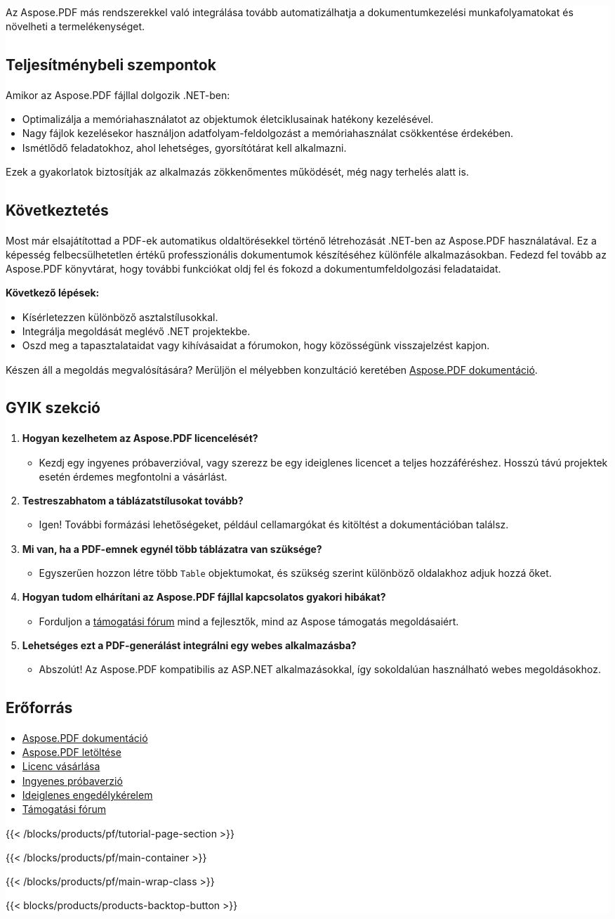 Az Aspose.PDF más rendszerekkel való integrálása tovább automatizálhatja a dokumentumkezelési munkafolyamatokat és növelheti a termelékenységet.

## Teljesítménybeli szempontok

Amikor az Aspose.PDF fájllal dolgozik .NET-ben:
- Optimalizálja a memóriahasználatot az objektumok életciklusainak hatékony kezelésével.
- Nagy fájlok kezelésekor használjon adatfolyam-feldolgozást a memóriahasználat csökkentése érdekében.
- Ismétlődő feladatokhoz, ahol lehetséges, gyorsítótárat kell alkalmazni.

Ezek a gyakorlatok biztosítják az alkalmazás zökkenőmentes működését, még nagy terhelés alatt is.

## Következtetés

Most már elsajátítottad a PDF-ek automatikus oldaltörésekkel történő létrehozását .NET-ben az Aspose.PDF használatával. Ez a képesség felbecsülhetetlen értékű professzionális dokumentumok készítéséhez különféle alkalmazásokban. Fedezd fel tovább az Aspose.PDF könyvtárat, hogy további funkciókat oldj fel és fokozd a dokumentumfeldolgozási feladataidat.

**Következő lépések:**
- Kísérletezzen különböző asztalstílusokkal.
- Integrálja megoldását meglévő .NET projektekbe.
- Oszd meg a tapasztalataidat vagy kihívásaidat a fórumokon, hogy közösségünk visszajelzést kapjon.

Készen áll a megoldás megvalósítására? Merüljön el mélyebben konzultáció keretében [Aspose.PDF dokumentáció](https://reference.aspose.com/pdf/net/).

## GYIK szekció

1. **Hogyan kezelhetem az Aspose.PDF licencelését?**
   - Kezdj egy ingyenes próbaverzióval, vagy szerezz be egy ideiglenes licencet a teljes hozzáféréshez. Hosszú távú projektek esetén érdemes megfontolni a vásárlást.

2. **Testreszabhatom a táblázatstílusokat tovább?**
   - Igen! További formázási lehetőségeket, például cellamargókat és kitöltést a dokumentációban találsz.

3. **Mi van, ha a PDF-emnek egynél több táblázatra van szüksége?**
   - Egyszerűen hozzon létre több `Table` objektumokat, és szükség szerint különböző oldalakhoz adjuk hozzá őket.

4. **Hogyan tudom elhárítani az Aspose.PDF fájllal kapcsolatos gyakori hibákat?**
   - Forduljon a [támogatási fórum](https://forum.aspose.com/c/pdf/10) mind a fejlesztők, mind az Aspose támogatás megoldásaiért.

5. **Lehetséges ezt a PDF-generálást integrálni egy webes alkalmazásba?**
   - Abszolút! Az Aspose.PDF kompatibilis az ASP.NET alkalmazásokkal, így sokoldalúan használható webes megoldásokhoz.

## Erőforrás
- [Aspose.PDF dokumentáció](https://reference.aspose.com/pdf/net/)
- [Aspose.PDF letöltése](https://releases.aspose.com/pdf/net/)
- [Licenc vásárlása](https://purchase.aspose.com/buy)
- [Ingyenes próbaverzió](https://releases.aspose.com/pdf/net/)
- [Ideiglenes engedélykérelem](https://purchase.aspose.com/temporary-license/)
- [Támogatási fórum](https://forum.aspose.com/c/pdf/10)

{{< /blocks/products/pf/tutorial-page-section >}}

{{< /blocks/products/pf/main-container >}}

{{< /blocks/products/pf/main-wrap-class >}}

{{< blocks/products/products-backtop-button >}}